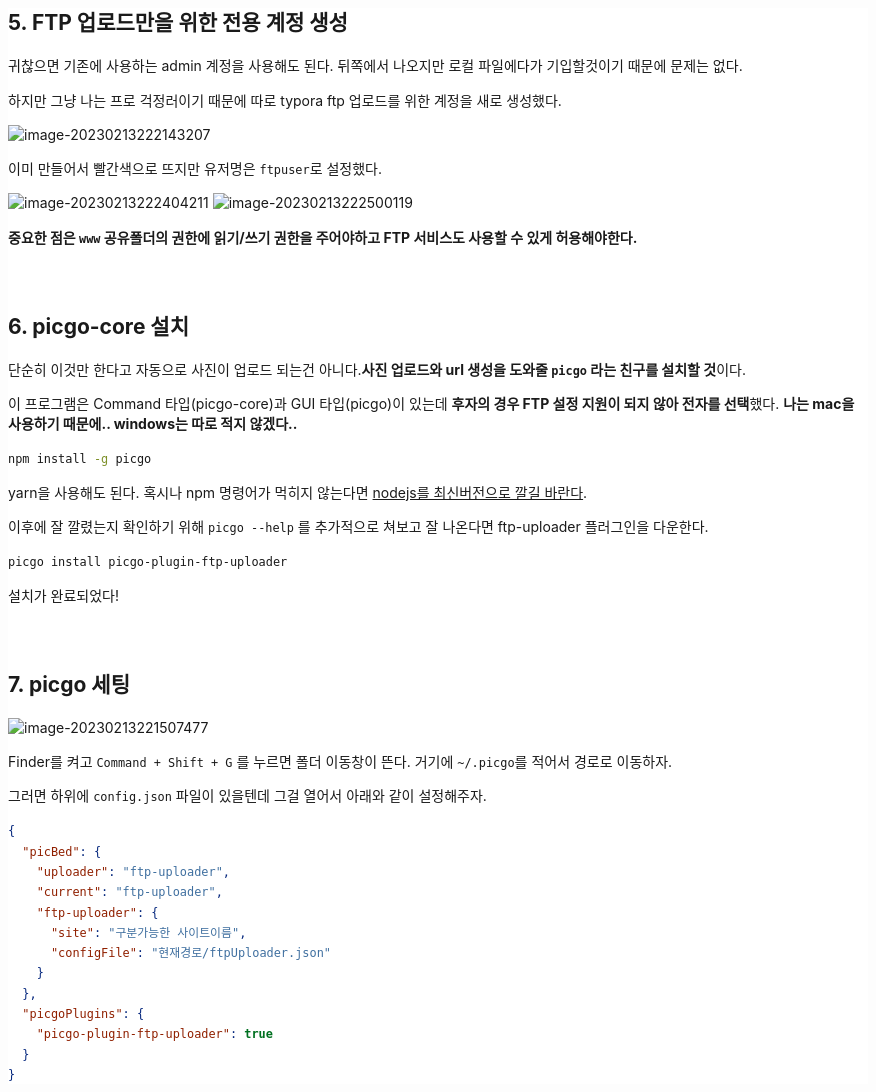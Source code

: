 ## 5. FTP 업로드만을 위한 전용 계정 생성

귀찮으면 기존에 사용하는 admin 계정을 사용해도 된다. 뒤쪽에서 나오지만 로컬 파일에다가 기입할것이기 때문에 문제는 없다.

하지만 그냥 나는 프로 걱정러이기 때문에 따로 typora ftp 업로드를 위한 계정을 새로 생성했다.

![image-20230213222143207](https://swagger.synology.me:5543/uploads/2023/02/image-20230213222143207.png)

이미 만들어서 빨간색으로 뜨지만 유저명은 `ftpuser`로 설정했다.

![image-20230213222404211](https://swagger.synology.me:5543/uploads/2023/02/image-20230213222404211.png)
![image-20230213222500119](https://swagger.synology.me:5543/uploads/2023/02/image-20230213222500119.png)

**중요한 점은 `www` 공유폴더의 권한에 읽기/쓰기 권한을 주어야하고 FTP 서비스도 사용할 수 있게 허용해야한다.**

<br />

## 6. picgo-core 설치

단순히 이것만 한다고 자동으로 사진이 업로드 되는건 아니다.**사진 업로드와 url 생성을 도와줄 `picgo` 라는 친구를 설치할 것**이다.

이 프로그램은 Command 타입(picgo-core)과 GUI 타입(picgo)이 있는데 **후자의 경우 FTP 설정 지원이 되지 않아 전자를 선택**했다. **나는 mac을 사용하기 때문에.. windows는 따로 적지 않겠다..**

```bash
npm install -g picgo
```

yarn을 사용해도 된다. 혹시나 npm 명령어가 먹히지 않는다면 [nodejs를 최신버전으로 깔길 바란다](https://nodejs.org/en/).

이후에 잘 깔렸는지 확인하기 위해 `picgo --help` 를 추가적으로 쳐보고 잘 나온다면 ftp-uploader 플러그인을 다운한다.

```bash
picgo install picgo-plugin-ftp-uploader
```

설치가 완료되었다!

<br />

## 7. picgo 세팅

![image-20230213221507477](https://swagger.synology.me:5543/uploads/2023/02/image-20230213221507477.png)

Finder를 켜고 `Command + Shift + G` 를 누르면 폴더 이동창이 뜬다. 거기에 `~/.picgo`를 적어서 경로로 이동하자.

그러면 하위에 `config.json` 파일이 있을텐데 그걸 열어서 아래와 같이 설정해주자.

```json
{
  "picBed": {
    "uploader": "ftp-uploader",
    "current": "ftp-uploader",
    "ftp-uploader": {
      "site": "구분가능한 사이트이름",
      "configFile": "현재경로/ftpUploader.json"
    }
  },
  "picgoPlugins": {
    "picgo-plugin-ftp-uploader": true
  }
}
```
